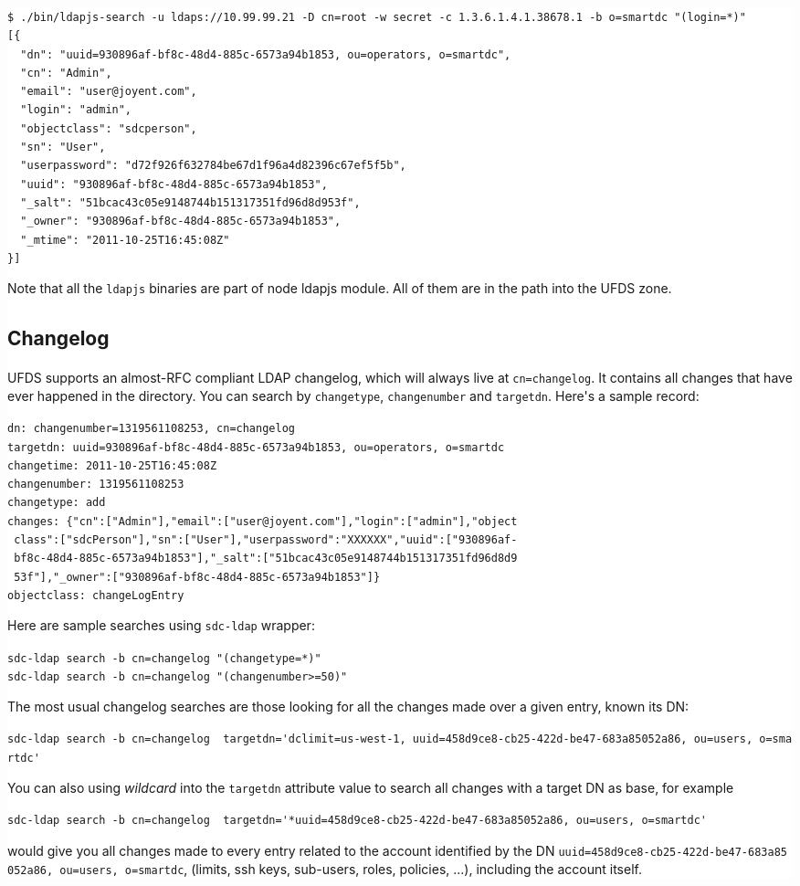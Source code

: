     $ ./bin/ldapjs-search -u ldaps://10.99.99.21 -D cn=root -w secret -c 1.3.6.1.4.1.38678.1 -b o=smartdc "(login=*)"
    [{
      "dn": "uuid=930896af-bf8c-48d4-885c-6573a94b1853, ou=operators, o=smartdc",
      "cn": "Admin",
      "email": "user@joyent.com",
      "login": "admin",
      "objectclass": "sdcperson",
      "sn": "User",
      "userpassword": "d72f926f632784be67d1f96a4d82396c67ef5f5b",
      "uuid": "930896af-bf8c-48d4-885c-6573a94b1853",
      "_salt": "51bcac43c05e9148744b151317351fd96d8d953f",
      "_owner": "930896af-bf8c-48d4-885c-6573a94b1853",
      "_mtime": "2011-10-25T16:45:08Z"
    }]

Note that all the `ldapjs` binaries are part of node ldapjs module. All of them
are in the path into the UFDS zone.

## Changelog

UFDS supports an almost-RFC compliant LDAP changelog, which will
always live at `cn=changelog`.  It contains all changes that have ever
happened in the directory.  You can search by `changetype`,
`changenumber` and `targetdn`.  Here's a sample record:

    dn: changenumber=1319561108253, cn=changelog
    targetdn: uuid=930896af-bf8c-48d4-885c-6573a94b1853, ou=operators, o=smartdc
    changetime: 2011-10-25T16:45:08Z
    changenumber: 1319561108253
    changetype: add
    changes: {"cn":["Admin"],"email":["user@joyent.com"],"login":["admin"],"object
     class":["sdcPerson"],"sn":["User"],"userpassword":"XXXXXX","uuid":["930896af-
     bf8c-48d4-885c-6573a94b1853"],"_salt":["51bcac43c05e9148744b151317351fd96d8d9
     53f"],"_owner":["930896af-bf8c-48d4-885c-6573a94b1853"]}
    objectclass: changeLogEntry

Here are sample searches using `sdc-ldap` wrapper:

    sdc-ldap search -b cn=changelog "(changetype=*)"
    sdc-ldap search -b cn=changelog "(changenumber>=50)"

The most usual changelog searches are those looking for all the changes made
over a given entry, known its DN:

    sdc-ldap search -b cn=changelog  targetdn='dclimit=us-west-1, uuid=458d9ce8-cb25-422d-be47-683a85052a86, ou=users, o=smartdc'

You can also using _wildcard_ into the `targetdn` attribute value to search
all changes with a target DN as base, for example

    sdc-ldap search -b cn=changelog  targetdn='*uuid=458d9ce8-cb25-422d-be47-683a85052a86, ou=users, o=smartdc'

would give you all changes made to every entry related to the account
identified by the DN `uuid=458d9ce8-cb25-422d-be47-683a85052a86, ou=users, o=smartdc`,
(limits, ssh keys, sub-users, roles, policies, ...), including the account
itself.
